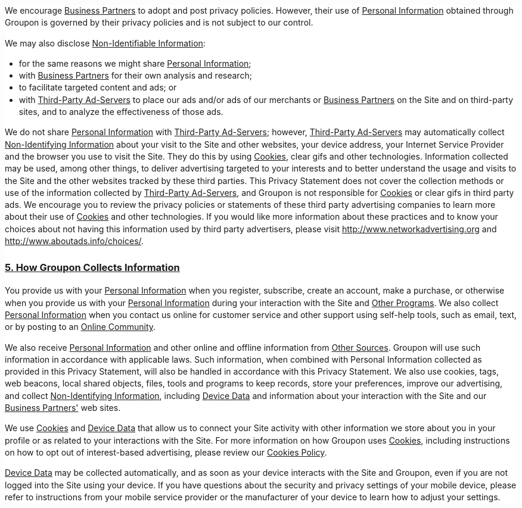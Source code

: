 We encourage [Business Partners](#Business) to adopt and post privacy policies. However, their use of [Personal Information](#Personal) obtained through Groupon is governed by their privacy policies and is not subject to our control.

We may also disclose [Non-Identifiable Information](#Information):

-   for the same reasons we might share [Personal Information](#Personal);
-   with [Business Partners](#Business) for their own analysis and research;
-   to facilitate targeted content and ads; or
-   with [Third-Party Ad-Servers](#ThirdParty) to place our ads and/or ads of our merchants or [Business Partners](#Business) on the Site and on third-party sites, and to analyze the effectiveness of those ads.

We do not share [Personal Information](#Personal) with [Third-Party Ad-Servers](#ThirdParty); however, [Third-Party Ad-Servers](#ThirdParty) may automatically collect [Non-Identifying Information](#Information) about your visit to the Site and other websites, your device address, your Internet Service Provider and the browser you use to visit the Site. They do this by using [Cookies](#Cookie), clear gifs and other technologies. Information collected may be used, among other things, to deliver advertising targeted to your interests and to better understand the usage and visits to the Site and the other websites tracked by these third parties. This Privacy Statement does not cover the collection methods or use of the information collected by [Third-Party Ad-Servers](#ThirdParty), and Groupon is not responsible for [Cookies](#Cookie) or clear gifs in third party ads. We encourage you to review the privacy policies or statements of these third party advertising companies to learn more about their use of [Cookies](#Cookie) and other technologies. If you would like more information about these practices and to know your choices about not having this information used by third party advertisers, please visit <http://www.networkadvertising.org> and <http://www.aboutads.info/choices/>.

### [5. How Groupon Collects Information]()

You provide us with your [Personal Information](#Personal) when you register, subscribe, create an account, make a purchase, or otherwise when you provide us with your [Personal Information](#Personal) during your interaction with the Site and [Other Programs](#Programs). We also collect [Personal Information](#Personal) when you contact us online for customer service and other support using self-help tools, such as email, text, or by posting to an [Online Community](#Communities).

We also receive [Personal Information](#Personal) and other online and offline information from [Other Sources](#Other). Groupon will use such information in accordance with applicable laws. Such information, when combined with Personal Information collected as provided in this Privacy Statement, will also be handled in accordance with this Privacy Statement. We also use cookies, tags, web beacons, local shared objects, files, tools and programs to keep records, store your preferences, improve our advertising, and collect [Non-Identifying Information](#Information), including [Device Data](#Device) and information about your interaction with the Site and our [Business Partners'](#Business) web sites.

We use [Cookies](#Cookie) and [Device Data](#Device) that allow us to connect your Site activity with other information we store about you in your profile or as related to your interactions with the Site. For more information on how Groupon uses [Cookies](#Cookie), including instructions on how to opt out of interest-based advertising, please review our [Cookies Policy](http://www.groupon.com/cookie-policy).

[Device Data](#Device) may be collected automatically, and as soon as your device interacts with the Site and Groupon, even if you are not logged into the Site using your device. If you have questions about the security and privacy settings of your mobile device, please refer to instructions from your mobile service provider or the manufacturer of your device to learn how to adjust your settings.
